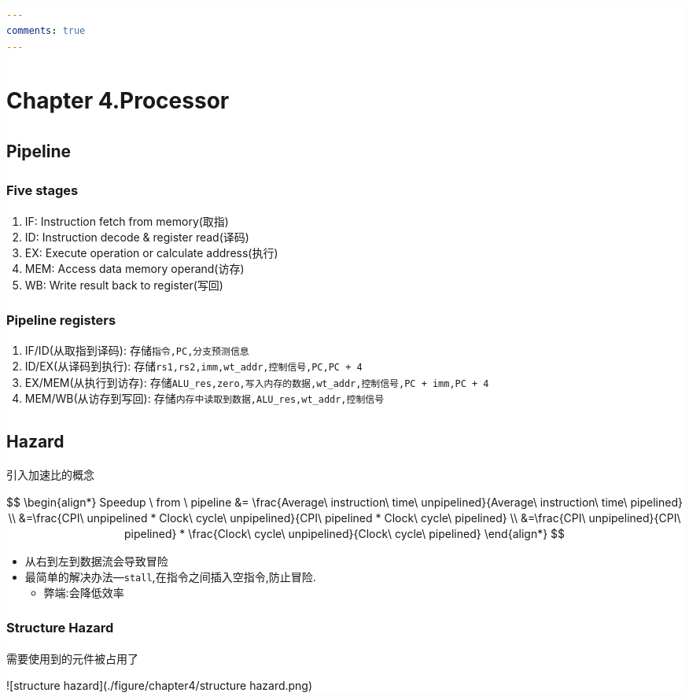 ```yaml
---
comments: true
---
```


# Chapter 4.Processor

## Pipeline

### Five stages

1. IF: Instruction fetch from memory(取指)
2. ID: Instruction decode & register read(译码)
3. EX: Execute operation or calculate address(执行)
4. MEM: Access data memory operand(访存)
5. WB: Write result back to register(写回)

### Pipeline registers

1. IF/ID(从取指到译码): 存储```指令,PC,分支预测信息```
2. ID/EX(从译码到执行): 存储```rs1,rs2,imm,wt_addr,控制信号,PC,PC + 4```
3. EX/MEM(从执行到访存): 存储```ALU_res,zero,写入内存的数据,wt_addr,控制信号,PC + imm,PC + 4```
4. MEM/WB(从访存到写回): 存储```内存中读取到数据,ALU_res,wt_addr,控制信号```

## Hazard

引入加速比的概念

$$
\begin{align*}
Speedup \ from \ pipeline &= \frac{Average\ instruction\ time\ unpipelined}{Average\ instruction\ time\ pipelined} 
\\ 
&=\frac{CPI\ unpipelined * Clock\ cycle\ unpipelined}{CPI\ pipelined * Clock\ cycle\ pipelined}
\\
&=\frac{CPI\ unpipelined}{CPI\ pipelined} * \frac{Clock\ cycle\ unpipelined}{Clock\ cycle\ pipelined}
\end{align*}
$$

- 从右到左到数据流会导致冒险
- 最简单的解决办法—```stall```,在指令之间插入空指令,防止冒险.
  - 弊端:会降低效率

### Structure Hazard

需要使用到的元件被占用了

![structure hazard](./figure/chapter4/structure hazard.png)
